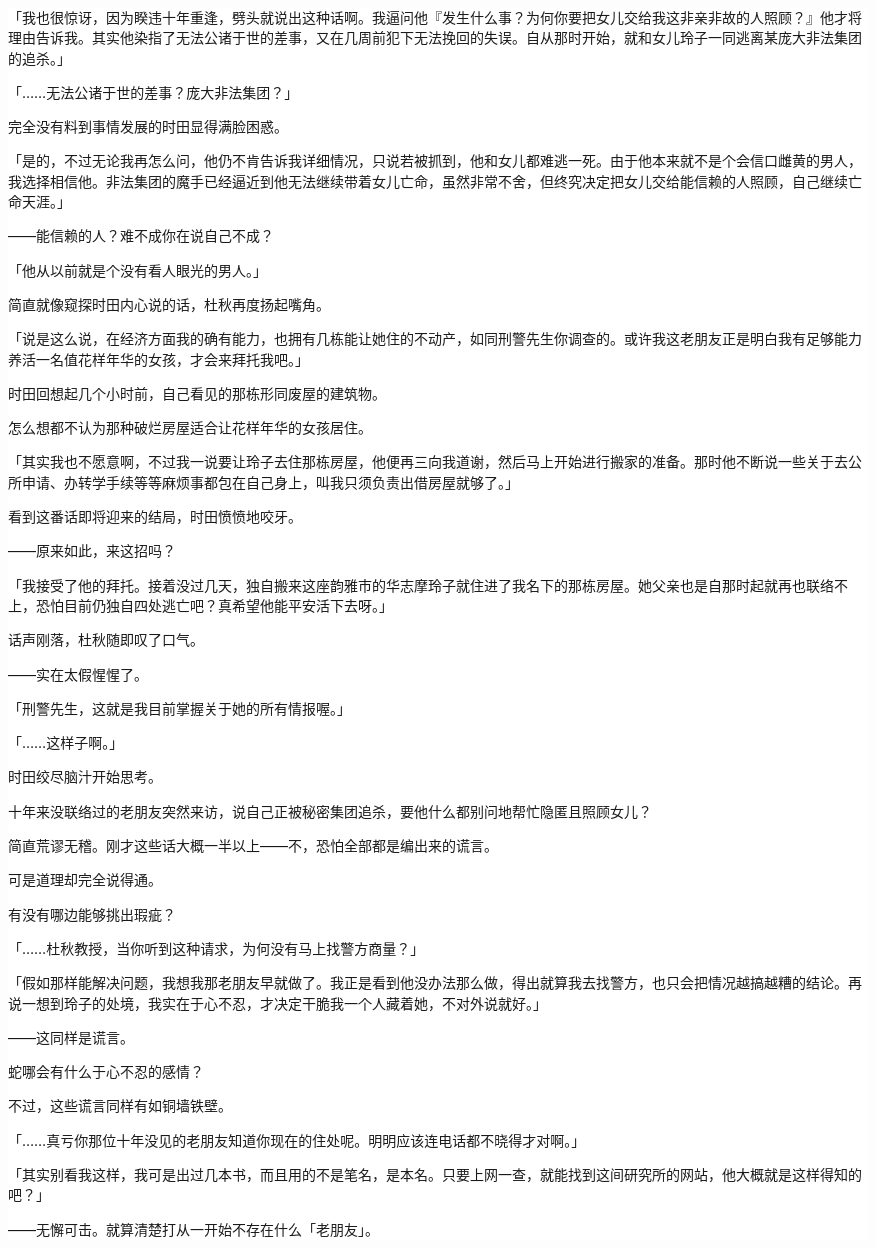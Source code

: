 「我也很惊讶，因为睽违十年重逢，劈头就说出这种话啊。我逼问他『发生什么事？为何你要把女儿交给我这非亲非故的人照顾？』他才将理由告诉我。其实他染指了无法公诸于世的差事，又在几周前犯下无法挽回的失误。自从那时开始，就和女儿玲子一同逃离某庞大非法集团的追杀。」

「……无法公诸于世的差事？庞大非法集团？」

完全没有料到事情发展的时田显得满脸困惑。

「是的，不过无论我再怎么问，他仍不肯告诉我详细情况，只说若被抓到，他和女儿都难逃一死。由于他本来就不是个会信口雌黄的男人，我选择相信他。非法集团的魔手已经逼近到他无法继续带着女儿亡命，虽然非常不舍，但终究决定把女儿交给能信赖的人照顾，自己继续亡命天涯。」

——能信赖的人？难不成你在说自己不成？

「他从以前就是个没有看人眼光的男人。」

简直就像窥探时田内心说的话，杜秋再度扬起嘴角。

「说是这么说，在经济方面我的确有能力，也拥有几栋能让她住的不动产，如同刑警先生你调查的。或许我这老朋友正是明白我有足够能力养活一名值花样年华的女孩，才会来拜托我吧。」

时田回想起几个小时前，自己看见的那栋形同废屋的建筑物。

怎么想都不认为那种破烂房屋适合让花样年华的女孩居住。

「其实我也不愿意啊，不过我一说要让玲子去住那栋房屋，他便再三向我道谢，然后马上开始进行搬家的准备。那时他不断说一些关于去公所申请、办转学手续等等麻烦事都包在自己身上，叫我只须负责出借房屋就够了。」

看到这番话即将迎来的结局，时田愤愤地咬牙。

——原来如此，来这招吗？

「我接受了他的拜托。接着没过几天，独自搬来这座韵雅市的华志摩玲子就住进了我名下的那栋房屋。她父亲也是自那时起就再也联络不上，恐怕目前仍独自四处逃亡吧？真希望他能平安活下去呀。」

话声刚落，杜秋随即叹了口气。

——实在太假惺惺了。

「刑警先生，这就是我目前掌握关于她的所有情报喔。」

「……这样子啊。」

时田绞尽脑汁开始思考。

十年来没联络过的老朋友突然来访，说自己正被秘密集团追杀，要他什么都别问地帮忙隐匿且照顾女儿？

简直荒谬无稽。刚才这些话大概一半以上——不，恐怕全部都是编出来的谎言。

可是道理却完全说得通。

有没有哪边能够挑出瑕疵？

「……杜秋教授，当你听到这种请求，为何没有马上找警方商量？」

「假如那样能解决问题，我想我那老朋友早就做了。我正是看到他没办法那么做，得出就算我去找警方，也只会把情况越搞越糟的结论。再说一想到玲子的处境，我实在于心不忍，才决定干脆我一个人藏着她，不对外说就好。」

——这同样是谎言。

蛇哪会有什么于心不忍的感情？

不过，这些谎言同样有如铜墙铁壁。

「……真亏你那位十年没见的老朋友知道你现在的住处呢。明明应该连电话都不晓得才对啊。」

「其实别看我这样，我可是出过几本书，而且用的不是笔名，是本名。只要上网一查，就能找到这间研究所的网站，他大概就是这样得知的吧？」

——无懈可击。就算清楚打从一开始不存在什么「老朋友」。
